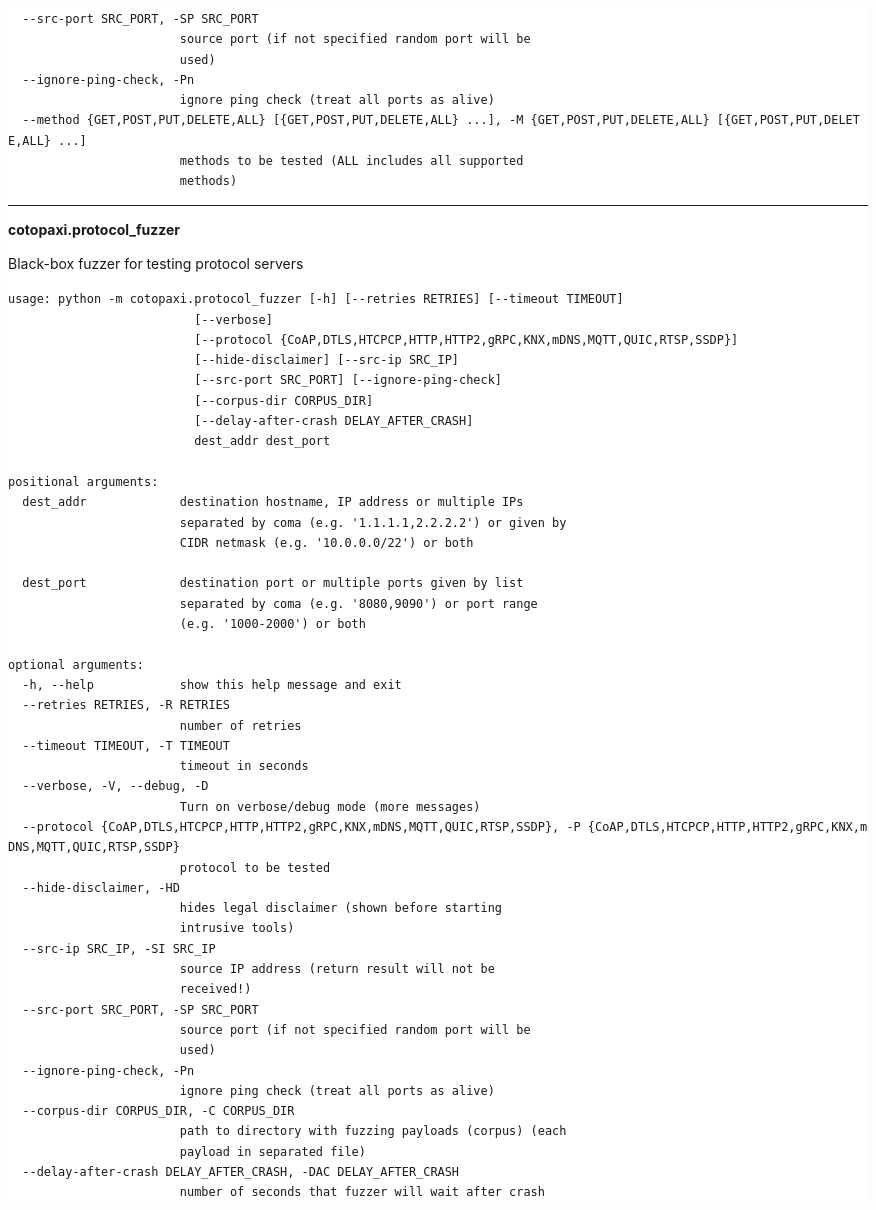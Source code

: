 ```
  --src-port SRC_PORT, -SP SRC_PORT
                        source port (if not specified random port will be
                        used)
  --ignore-ping-check, -Pn
                        ignore ping check (treat all ports as alive)
  --method {GET,POST,PUT,DELETE,ALL} [{GET,POST,PUT,DELETE,ALL} ...], -M {GET,POST,PUT,DELETE,ALL} [{GET,POST,PUT,DELETE,ALL} ...]
                        methods to be tested (ALL includes all supported
                        methods)

```
-------------------------------------------------------------------------------

**cotopaxi.protocol_fuzzer**

Black-box fuzzer for testing protocol servers

```
usage: python -m cotopaxi.protocol_fuzzer [-h] [--retries RETRIES] [--timeout TIMEOUT]
                          [--verbose]
                          [--protocol {CoAP,DTLS,HTCPCP,HTTP,HTTP2,gRPC,KNX,mDNS,MQTT,QUIC,RTSP,SSDP}]
                          [--hide-disclaimer] [--src-ip SRC_IP]
                          [--src-port SRC_PORT] [--ignore-ping-check]
                          [--corpus-dir CORPUS_DIR]
                          [--delay-after-crash DELAY_AFTER_CRASH]
                          dest_addr dest_port

positional arguments:
  dest_addr             destination hostname, IP address or multiple IPs
                        separated by coma (e.g. '1.1.1.1,2.2.2.2') or given by
                        CIDR netmask (e.g. '10.0.0.0/22') or both

  dest_port             destination port or multiple ports given by list
                        separated by coma (e.g. '8080,9090') or port range
                        (e.g. '1000-2000') or both

optional arguments:
  -h, --help            show this help message and exit
  --retries RETRIES, -R RETRIES
                        number of retries
  --timeout TIMEOUT, -T TIMEOUT
                        timeout in seconds
  --verbose, -V, --debug, -D
                        Turn on verbose/debug mode (more messages)
  --protocol {CoAP,DTLS,HTCPCP,HTTP,HTTP2,gRPC,KNX,mDNS,MQTT,QUIC,RTSP,SSDP}, -P {CoAP,DTLS,HTCPCP,HTTP,HTTP2,gRPC,KNX,mDNS,MQTT,QUIC,RTSP,SSDP}
                        protocol to be tested
  --hide-disclaimer, -HD
                        hides legal disclaimer (shown before starting
                        intrusive tools)
  --src-ip SRC_IP, -SI SRC_IP
                        source IP address (return result will not be
                        received!)
  --src-port SRC_PORT, -SP SRC_PORT
                        source port (if not specified random port will be
                        used)
  --ignore-ping-check, -Pn
                        ignore ping check (treat all ports as alive)
  --corpus-dir CORPUS_DIR, -C CORPUS_DIR
                        path to directory with fuzzing payloads (corpus) (each
                        payload in separated file)
  --delay-after-crash DELAY_AFTER_CRASH, -DAC DELAY_AFTER_CRASH
                        number of seconds that fuzzer will wait after crash
```